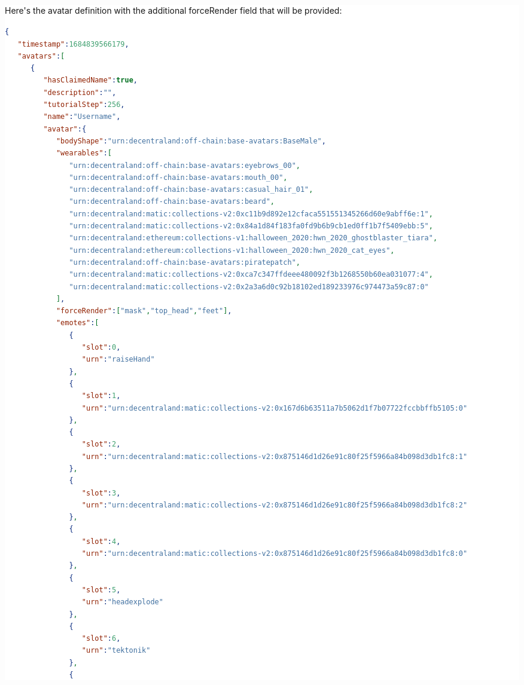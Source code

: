 Here's the avatar definition with the additional forceRender field that will be provided:
```json
{
   "timestamp":1684839566179,
   "avatars":[
      {
         "hasClaimedName":true,
         "description":"",
         "tutorialStep":256,
         "name":"Username",
         "avatar":{
            "bodyShape":"urn:decentraland:off-chain:base-avatars:BaseMale",
            "wearables":[
               "urn:decentraland:off-chain:base-avatars:eyebrows_00",
               "urn:decentraland:off-chain:base-avatars:mouth_00",
               "urn:decentraland:off-chain:base-avatars:casual_hair_01",
               "urn:decentraland:off-chain:base-avatars:beard",
               "urn:decentraland:matic:collections-v2:0xc11b9d892e12cfaca551551345266d60e9abff6e:1",
               "urn:decentraland:matic:collections-v2:0x84a1d84f183fa0fd9b6b9cb1ed0ff1b7f5409ebb:5",
               "urn:decentraland:ethereum:collections-v1:halloween_2020:hwn_2020_ghostblaster_tiara",
               "urn:decentraland:ethereum:collections-v1:halloween_2020:hwn_2020_cat_eyes",
               "urn:decentraland:off-chain:base-avatars:piratepatch",
               "urn:decentraland:matic:collections-v2:0xca7c347ffdeee480092f3b1268550b60ea031077:4",
               "urn:decentraland:matic:collections-v2:0x2a3a6d0c92b18102ed189233976c974473a59c87:0"
            ],
            "forceRender":["mask","top_head","feet"],
            "emotes":[
               {
                  "slot":0,
                  "urn":"raiseHand"
               },
               {
                  "slot":1,
                  "urn":"urn:decentraland:matic:collections-v2:0x167d6b63511a7b5062d1f7b07722fccbbffb5105:0"
               },
               {
                  "slot":2,
                  "urn":"urn:decentraland:matic:collections-v2:0x875146d1d26e91c80f25f5966a84b098d3db1fc8:1"
               },
               {
                  "slot":3,
                  "urn":"urn:decentraland:matic:collections-v2:0x875146d1d26e91c80f25f5966a84b098d3db1fc8:2"
               },
               {
                  "slot":4,
                  "urn":"urn:decentraland:matic:collections-v2:0x875146d1d26e91c80f25f5966a84b098d3db1fc8:0"
               },
               {
                  "slot":5,
                  "urn":"headexplode"
               },
               {
                  "slot":6,
                  "urn":"tektonik"
               },
               {
```